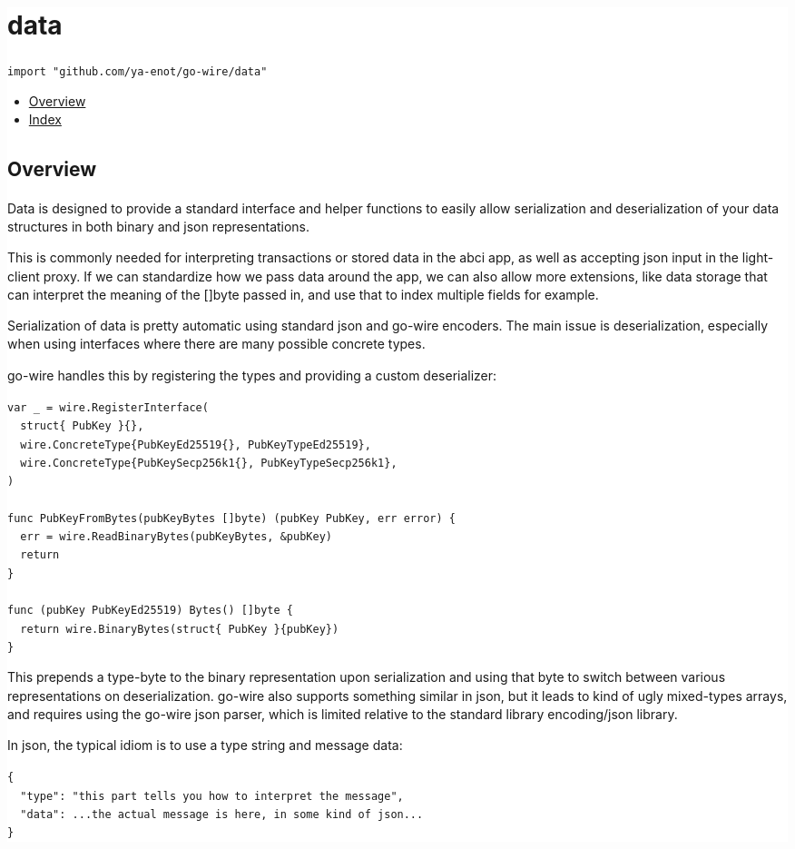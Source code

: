 

# data
`import "github.com/ya-enot/go-wire/data"`

* [Overview](#pkg-overview)
* [Index](#pkg-index)

## <a name="pkg-overview">Overview</a>
Data is designed to provide a standard interface and helper functions to
easily allow serialization and deserialization of your data structures
in both binary and json representations.

This is commonly needed for interpreting transactions or stored data in the
abci app, as well as accepting json input in the light-client proxy. If we
can standardize how we pass data around the app, we can also allow more
extensions, like data storage that can interpret the meaning of the []byte
passed in, and use that to index multiple fields for example.

Serialization of data is pretty automatic using standard json and go-wire
encoders.  The main issue is deserialization, especially when using interfaces
where there are many possible concrete types.

go-wire handles this by registering the types and providing a custom
deserializer:


	var _ = wire.RegisterInterface(
	  struct{ PubKey }{},
	  wire.ConcreteType{PubKeyEd25519{}, PubKeyTypeEd25519},
	  wire.ConcreteType{PubKeySecp256k1{}, PubKeyTypeSecp256k1},
	)
	
	func PubKeyFromBytes(pubKeyBytes []byte) (pubKey PubKey, err error) {
	  err = wire.ReadBinaryBytes(pubKeyBytes, &pubKey)
	  return
	}
	
	func (pubKey PubKeyEd25519) Bytes() []byte {
	  return wire.BinaryBytes(struct{ PubKey }{pubKey})
	}

This prepends a type-byte to the binary representation upon serialization and
using that byte to switch between various representations on deserialization.
go-wire also supports something similar in json, but it leads to kind of ugly
mixed-types arrays, and requires using the go-wire json parser, which is
limited relative to the standard library encoding/json library.

In json, the typical idiom is to use a type string and message data:


	{
	  "type": "this part tells you how to interpret the message",
	  "data": ...the actual message is here, in some kind of json...
	}

